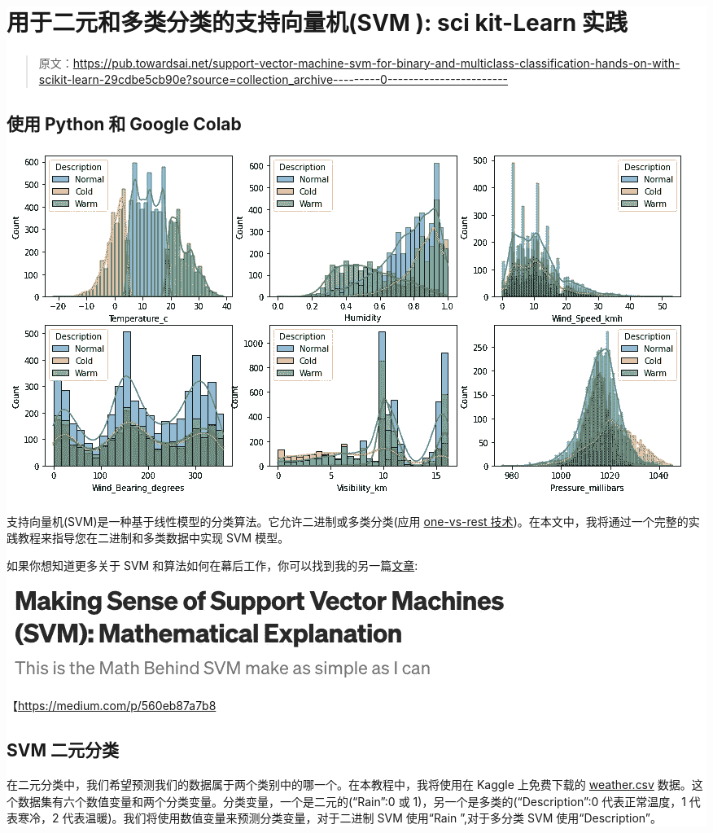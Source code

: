 # 用于二元和多类分类的支持向量机(SVM ): sci kit-Learn 实践

> 原文：<https://pub.towardsai.net/support-vector-machine-svm-for-binary-and-multiclass-classification-hands-on-with-scikit-learn-29cdbe5cb90e?source=collection_archive---------0----------------------->

## 使用 Python 和 Google Colab

![](img/1a67f2952df280e9ad4d47acc66412e8.png)

支持向量机(SVM)是一种基于线性模型的分类算法。它允许二进制或多类分类(应用 [one-vs-rest 技术](https://medium.com/p/560eb87a7b8))。在本文中，我将通过一个完整的实践教程来指导您在二进制和多类数据中实现 SVM 模型。

如果你想知道更多关于 SVM 和算法如何在幕后工作，你可以找到我的另一篇[文章](https://medium.com/p/560eb87a7b8):

![](img/9e5f9a5b31442bd7b2b043dcebe39f1c.png)

【https://medium.com/p/560eb87a7b8 

## SVM 二元分类

在二元分类中，我们希望预测我们的数据属于两个类别中的哪一个。在本教程中，我将使用在 Kaggle 上免费下载的 [weather.csv](https://www.kaggle.com/zaraavagyan/weathercsv) 数据。这个数据集有六个数值变量和两个分类变量。分类变量，一个是二元的(“Rain”:0 或 1)，另一个是多类的(“Description”:0 代表正常温度，1 代表寒冷，2 代表温暖)。我们将使用数值变量来预测分类变量，对于二进制 SVM 使用“Rain ”,对于多分类 SVM 使用“Description”。
